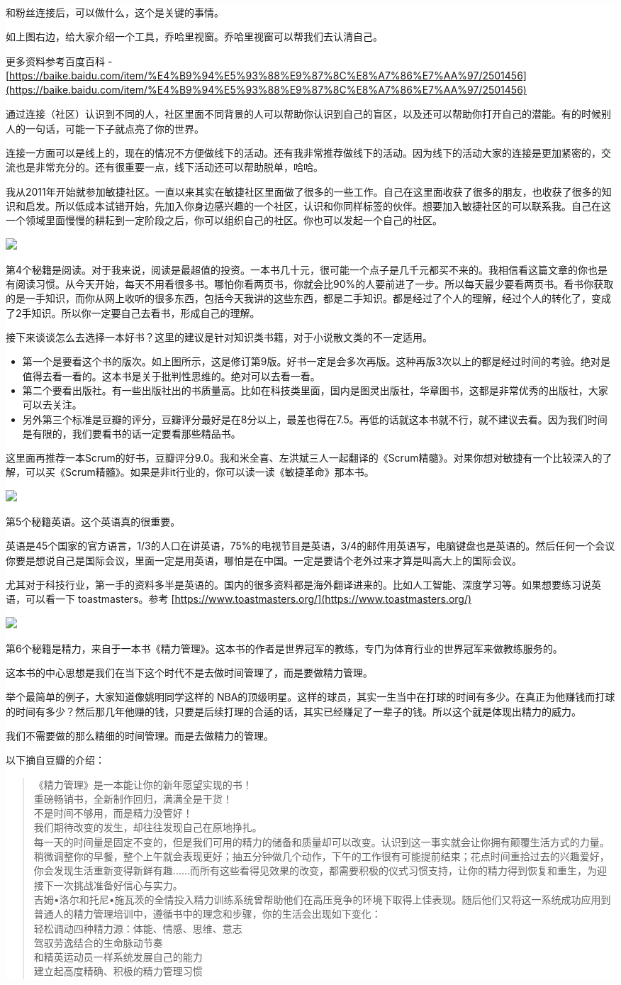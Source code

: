 和粉丝连接后，可以做什么，这个是关键的事情。

如上图右边，给大家介绍一个工具，乔哈里视窗。乔哈里视窗可以帮我们去认清自己。

更多资料参考百度百科 - [https://baike.baidu.com/item/%E4%B9%94%E5%93%88%E9%87%8C%E8%A7%86%E7%AA%97/2501456](https://baike.baidu.com/item/%E4%B9%94%E5%93%88%E9%87%8C%E8%A7%86%E7%AA%97/2501456)

通过连接（社区）认识到不同的人，社区里面不同背景的人可以帮助你认识到自己的盲区，以及还可以帮助你打开自己的潜能。有的时候别人的一句话，可能一下子就点亮了你的世界。

连接一方面可以是线上的，现在的情况不方便做线下的活动。还有我非常推荐做线下的活动。因为线下的活动大家的连接是更加紧密的，交流也是非常充分的。还有很重要一点，线下活动还可以帮助脱单，哈哈。

我从2011年开始就参加敏捷社区。一直以来其实在敏捷社区里面做了很多的一些工作。自己在这里面收获了很多的朋友，也收获了很多的知识和启发。所以低成本试错开始，先加入你身边感兴趣的一个社区，认识和你同样标签的伙伴。想要加入敏捷社区的可以联系我。自己在这一个领域里面慢慢的耕耘到一定阶段之后，你可以组织自己的社区。你也可以发起一个自己的社区。

![](/images/shimo-Slide10.png)

第4个秘籍是阅读。对于我来说，阅读是最超值的投资。一本书几十元，很可能一个点子是几千元都买不来的。我相信看这篇文章的你也是有阅读习惯。从今天开始，每天不用看很多书。哪怕你看两页书，你就会比90%的人要前进了一步。所以每天最少要看两页书。看书你获取的是一手知识，而你从网上收听的很多东西，包括今天我讲的这些东西，都是二手知识。都是经过了个人的理解，经过个人的转化了，变成了2手知识。所以你一定要自己去看书，形成自己的理解。

接下来谈谈怎么去选择一本好书？这里的建议是针对知识类书籍，对于小说散文类的不一定适用。

- 第一个是要看这个书的版次。如上图所示，这是修订第9版。好书一定是会多次再版。这种再版3次以上的都是经过时间的考验。绝对是值得去看一看的。这本书是关于批判性思维的。绝对可以去看一看。
- 第二个要看出版社。有一些出版社出的书质量高。比如在科技类里面，国内是图灵出版社，华章图书，这都是非常优秀的出版社，大家可以去关注。
- 另外第三个标准是豆瓣的评分，豆瓣评分最好是在8分以上，最差也得在7.5。再低的话就这本书就不行，就不建议去看。因为我们时间是有限的，我们要看书的话一定要看那些精品书。

这里面再推荐一本Scrum的好书，豆瓣评分9.0。我和米全喜、左洪斌三人一起翻译的《Scrum精髓》。对果你想对敏捷有一个比较深入的了解，可以买《Scrum精髓》。如果是非it行业的，你可以读一读《敏捷革命》那本书。

![](/images/shimo-Slide11.png)

第5个秘籍英语。这个英语真的很重要。

英语是45个国家的官方语言，1/3的人口在讲英语，75%的电视节目是英语，3/4的邮件用英语写，电脑键盘也是英语的。然后任何一个会议你要是想说自己是国际会议，里面一定是用英语，哪怕是在中国。一定是要请个老外过来才算是叫高大上的国际会议。

尤其对于科技行业，第一手的资料多半是英语的。国内的很多资料都是海外翻译进来的。比如人工智能、深度学习等。如果想要练习说英语，可以看一下 toastmasters。参考 [https://www.toastmasters.org/](https://www.toastmasters.org/)

![](/images/shimo-Slide12.png)

第6个秘籍是精力，来自于一本书《精力管理》。这本书的作者是世界冠军的教练，专门为体育行业的世界冠军来做教练服务的。

这本书的中心思想是我们在当下这个时代不是去做时间管理了，而是要做精力管理。

举个最简单的例子，大家知道像姚明同学这样的 NBA的顶级明星。这样的球员，其实一生当中在打球的时间有多少。在真正为他赚钱而打球的时间有多少？然后那几年他赚的钱，只要是后续打理的合适的话，其实已经赚足了一辈子的钱。所以这个就是体现出精力的威力。

我们不需要做的那么精细的时间管理。而是去做精力的管理。

以下摘自豆瓣的介绍：

> 
>	《精力管理》是一本能让你的新年愿望实现的书！  
>	重磅畅销书，全新制作回归，满满全是干货！  
>	不是时间不够用，而是精力没管好！  
>	我们期待改变的发生，却往往发现自己在原地挣扎。  
>	每一天的时间量是固定不变的，但是我们可用的精力的储备和质量却可以改变。认识到这一事实就会让你拥有颠覆生活方式的力量。  
>	稍微调整你的早餐，整个上午就会表现更好；抽五分钟做几个动作，下午的工作很有可能提前结束；花点时间重拾过去的兴趣爱好，你会发现生活重新变得新鲜有趣……而所有这些看得见效果的改变，都需要积极的仪式习惯支持，让你的精力得到恢复和重生，为迎接下一次挑战准备好信心与实力。  
>	吉姆•洛尔和托尼•施瓦茨的全情投入精力训练系统曾帮助他们在高压竞争的环境下取得上佳表现。随后他们又将这一系统成功应用到普通人的精力管理培训中，遵循书中的理念和步骤，你的生活会出现如下变化：  
>	轻松调动四种精力源：体能、情感、思维、意志  
>	驾驭劳逸结合的生命脉动节奏  
>	和精英运动员一样系统发展自己的能力  
>	建立起高度精确、积极的精力管理习惯  

